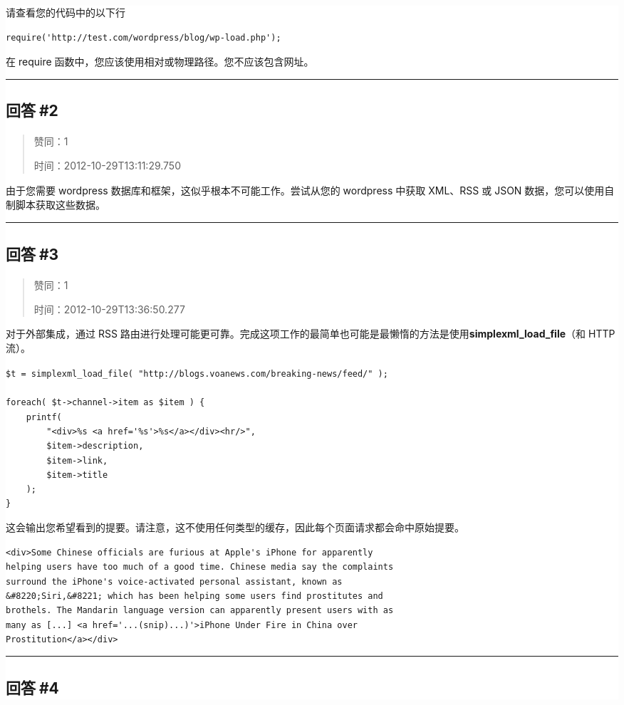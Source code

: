 请查看您的代码中的以下行

```
require('http://test.com/wordpress/blog/wp-load.php'); 
```

在 require 函数中，您应该使用相对或物理路径。您不应该包含网址。

* * *

## 回答 #2

> 赞同：1
> 
> 时间：2012-10-29T13:11:29.750

由于您需要 wordpress 数据库和框架，这似乎根本不可能工作。尝试从您的 wordpress 中获取 XML、RSS 或 JSON 数据，您可以使用自制脚本获取这些数据。

* * *

## 回答 #3

> 赞同：1
> 
> 时间：2012-10-29T13:36:50.277

对于外部集成，通过 RSS 路由进行处理可能更可靠。完成这项工作的最简单也可能是最懒惰的方法是使用**simplexml_load_file**（和 HTTP 流）。

```
$t = simplexml_load_file( "http://blogs.voanews.com/breaking-news/feed/" );

foreach( $t->channel->item as $item ) {
    printf(
        "<div>%s <a href='%s'>%s</a></div><hr/>",
        $item->description,
        $item->link,
        $item->title
    );
} 
```

这会输出您希望看到的提要。请注意，这不使用任何类型的缓存，因此每个页面请求都会命中原始提要。

```
<div>Some Chinese officials are furious at Apple's iPhone for apparently 
helping users have too much of a good time. Chinese media say the complaints
surround the iPhone's voice-activated personal assistant, known as
&#8220;Siri,&#8221; which has been helping some users find prostitutes and
brothels. The Mandarin language version can apparently present users with as
many as [...] <a href='...(snip)...)'>iPhone Under Fire in China over
Prostitution</a></div> 
```

* * *

## 回答 #4
